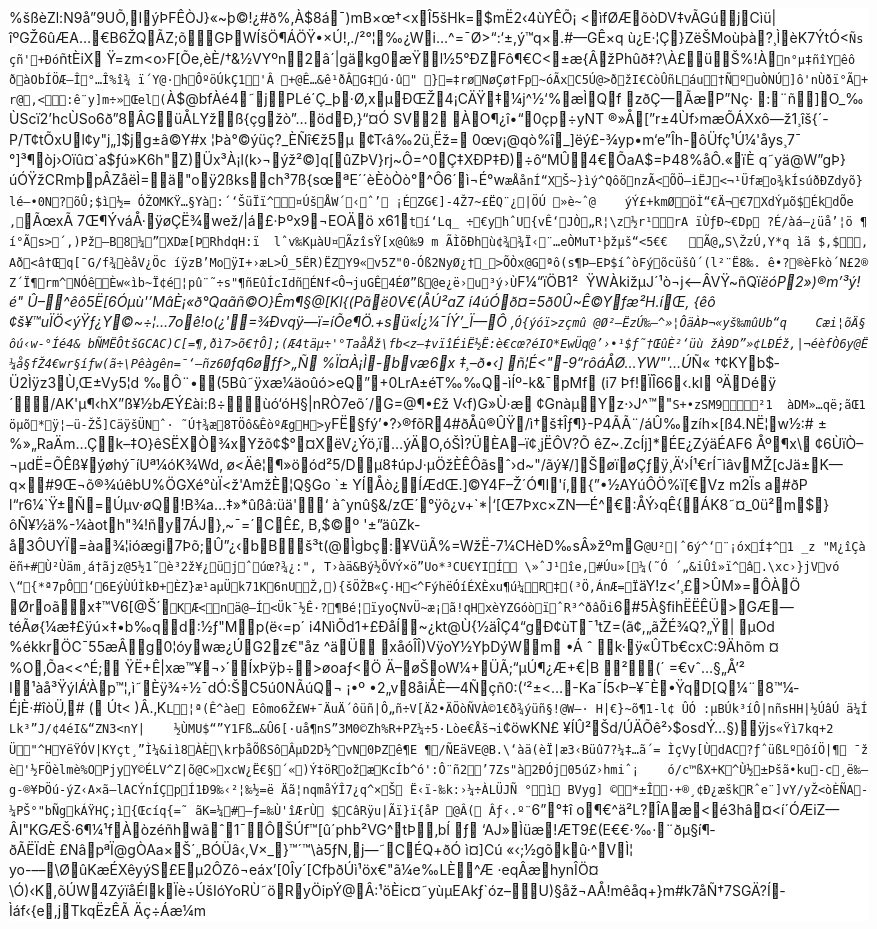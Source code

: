 %šßèZl:N9å”9UÕ,IýÞFÊÒJ}«~þ©!¿#ð%,À$8á¯)mB×œ†<xÎ5šHk=$mË2‹4­ùYÊÕ¡	<ìfØÆõòDV‡vÃGújCìü|îºGŽ6ûÆA…€B6ŽQÃZ;õGÞWÍšÖ¶ÁÖŸ•×Ú!‚./²°¦‰¿Wi…^=¯Ø>“:‘±,ý™q×.#—GÊ×q ù¿E·¦Ç}ZëŠMoùþà?¸ÌèK7ÝtÓ<`Ñsç­ñ'+Ðó`ñtÈiX
Ÿ=zm<o›F[Õe,èÈ/†&½VYºn2â´|gäkg0æŸl½5°ÐZFô¶€C<±æ{ÂžPhûð‡?\À£üŠ%!À`n°µ‡ñîYêôðàObÍÖÆ–Î°…Î%î¾ ï´Y@·hÔºöÚkÇ1'Â +@Ê…&ê¹ðÂG‡ú·û" }=‡røNøÇø†Fp~óÃxC5Ú@>ðžI€CòÛñLáu†ÑºuÒNÚ]ô'nÙðï°Ã+r@,<:ê¨y]m÷»Œel(`À$@bfÀé4˜jPLé´Ç_þ·Ø,xµÐŒŽ4¡CÄŸ‡¼j^½‘%æÌQf
zðÇ—ÃæP”Nç·
:¨ñ]O_‰ ÙScï2’hcÙSo6­ð”8ÂGüÅLYžß{çgžò”…ödÐ,}“¤Ó SV2 ÀO¶¿î•“0çp÷yNT	®»Å[”r±4Ùf›mæÕÁXxô—ž1¸îš{´-P/T¢tÕxUl¢y"j„]$jg±â©Y#x
¦Þà°©ýüç?_ÈÑî€ž5µ ¢T‹â‰2ü¸Ëž=
 0œv¡@qò%î_]ëý£-¾yp•m‘e”Îh-ôÜfç¹Ú¼'åys¸7¯	°]³¶òj›Oïû¤`a$ƒú»­K6h"Z)Üx³À¡l(k›¬ýž²©]q[ûZÞV}rj~Ô=^0Ç‡XÐP‡Ð)÷ô“MÛ4€ÕaA$=Þ48%åÔ.«ïÈ
q˜yä@W”gÞ}úÓŸžCRmþpÂZåëÌ=ä"oÿ2ßksch³7ß{sœªE´´èÈòÒò°^Ô6´ì¬É°w`æÅånÍ“XŠ~}ìý^QôõnzÃ<ÕÖ—iËJ<¬¹Üfæo¾kÍsúðÐZdyõ}lé—•0N?õÛ;$ì½= ÓŽOMK­Ÿ…§Yà:´‘ŠüÏï^¤ÚšÅW´‹ˆ’	¡ÉZG€]-4Ž7~£ËQ¨¿|ÖÚ »è~ˆ@	ýÝ£+kmØöÌ“€Ä¬€7XdÝµõ$ÉkdÕe‚`ÃœxÃ
7Œ¶ÝváÅ·ÿøÇË¾wež/|á£­·Þºx9¬EOÄö x61`tí‘Lq_ ÷€yhˆU{vÊ‘JÒ„R¦\z½r¹rA
ïÙƒÐ~€Dp ?É/àá—¿üå’¦ö ¶í°Ãs>´‚)Pž–B8¼”XDæ[ÞRhdqH:ï  lˆv‰KµàU¤ÃzîsŸ[x@û‰9
m ÃÌõÐhù¢¾¾Ï‹¨…eÒMuT¹þžµš“<5€€	Ã@„S\ŽzÚ‚Y*q ìã
$,$,Að<â†Œq[¯G/f¾èåV¿Öc­
íÿzB’MoÿI+›æL>Û_5ËR)ËZY9«v5Z"0-Óß­2NyØ¿†_>ÕÒx@Gªô(s¶Þ–EÞ$íˆòFýõc­üšû´(l²¨Ë8‰.
ê•?®èFkò´N£2®Z´Ï¶rm^NÓêÈw«ìb~Ï¢é¦pû¨˜÷s"¶ñEûÍcIdñÉNf<Ô¬­juGÊ4ÉØ”ß@e¿ë›u³ý›Ù`F¼“ïÖB1²  ŸWÀkižµJ´¹ò¬j<—ÂVŸ~ñQï*ëóP2»)®m’³ý!é" Û–^êô5Ë[6Óµù'’MâÈ¡«ð°Qaãñ©O}Êm¶§@[Kl{(Pãë0V€(ÅÚ²aZ í4úÓð¤=5ð0Û~Ê©Yfæ²H.íŒ,
{êô ¢š¥™uÏÖ<ýŸƒ¿Y©~÷¦…7oê!o(¿'=¾Ðvqÿ—ï=íÕe¶Ö.+sü«Í¿¼¯ÍÝ’_Ï—Ô ,`Ó{ýóï>zçmû @Ø²—ËzÚ­‰–^»¦ÔäÀÞ¬«yš‰mûUb“q	Cæi¦õÄ§ôú‹w-°Íé4& bÑMËÔtšGCAC)C[=¶,ðì7>õ€†Ô];(Æ4täµ÷'°TaåÅž\fb<z–‡vïîÉiË½Ë:è€cœ?éIO*EwÜq@’›•¹$ƒ˜†ŒûÈ²‘ü­ù žÀ9D”»¢LÐÉž‚|¬éèfÒ6y@Ë¼å§fŽ4€wr§íƒw(ã÷\Pêàgên=¯‘—ñz6Ø`ƒq6øfƒ>„Ñ %Ï¤À¡Ì-bvæ6x ‡¸–ð•‹] ñ¦É<"-9“rôáÅØ…YW"'…Ú*Ñ« †¢KYb$­Ü2Ìÿz3Ù,Œ±Vy5¦d ‰Ô¨•­(5Bû˜ÿxæ¼äoûó>eQ”+0LrA±éT‰‰Q-ìÍº-k&¯pMf	(i7
Þf!ÏÎ66‹.kI	ºÄDéÿ´/AK'µ¶‹hX”ß¥½bÆÝ£ài:ß÷ùó‘óH§|nRÒ7eõ´/G=@¶•£ž
V‹f)G»Ù·æ
¢GnàµYz·›J^™"`S+•zSM9²1  àDM»…që;ãŒ1öµõ*ÿ¦—ü-ŽŠ]CäÿšÜNˆ· ˜Ú†¾æ8TÖô&ÊòºÆgH>y`FË§fý’•?›®fõR4#ðÅû®ÛŸ/ì†š‡Îƒ¶}-P4ÃÃ¨/áÛ‰zíh×[ß4.NË¦w½:# ±%»„Ra­Äm…Çk–‡O}êSËXÒ¾xYžõ¢$°¤XëV¿Ýö‚ï…ýÄO,óŠÌ?ÜÈA–ï¢¸jËÔV?Õ êZ~.ZcÍj]*ÉE­¿ZýäÉAF6 Åº¶x\ ¢6ÙïÒ–¬µdË=ÕÊß¥ýøhý¯íUª¼óK¾Wd‚ ø<Äê¦¶»öód²5/Dµ8‡úpJ·µÖžÈÊÔãsˆ›d~"/ãý¥/]ŠøïøÇƒÿ¸Ä‘›Í¹€rÍ¯ìâvMŽ[cJä±K—q×#9Œ¬õ®¾úêbU%ÖGXé°ùÏ<ž'AmžÈ¦Q§Go
`± YÍÅò¿ÍÆdŒ.]©Y4F–Ž´Ó¶I'í‚{”•½AYúÔÖ%ï[€Vz m2Ïs a#ðP l“r6¼`Ÿ±Ñ=Úµv·øQ!B¾a…‡»*ûßâ:üä'‘ àˆynû§&/zŒ´°ÿõ¿v+`*|‘[Œ7Þxc×ZN—É^€:ÅÝ›qÊ{ÁK8˜¤_0ü²m$}ôÑ¥½ä%-¼àoth"¾!ñy7ÁJ}‚~¯=´CÊ£, B,$©º '±”äûZk­å3ÔUYÏ=àa¾¦ióægi7Þõ;Û”¿‹bBš³t(@Ìgbç:¥VüÃ%=WžË-7¼CHèD‰sÂ»žºmG`@U²|ˆ6ý^‘¨¡óxÍ‡^1	_z "M¿îÇàëñ+#Ù²Ùäm¸á†ãjz@5½1˜è³2ž¥¿üjˆúœ?¾¿:", T›àä&Bý½ÕVÝ×ö”Uo*³CU€YIÍ \»ˆJ¹îe,#Úu»[¼(˜Ó ´„&iÛî»ï^â.\xc›}jVvó\“{*ª7pÔ‘6EýÙÚÌkÐ+ÈZ}æ¹aµÜk71K6nUŽ,){šÖŽB«Ç·H<^FýhëÓíÉXÈxu¶ú¼R‡(³Ö‚ÁnÆ=Ï`äY!z<’¸£>ÛM»=ÔÀÖ
Øroãx‡™V6[@Š´`KÆ<nä@–Í<Ük¯½Ê·?¶Bé¦ïyoÇNvÜ~æ¡ã!qHxèYZGóòïˆR³^ðâÕi`6#5À§fihËËÊÜ>GÆ—téÃø{¼æ‡£ÿú×‡•b‰qd:½ƒ"Mp(ë‹=p´ i4N­ìÕd1+£ÐåÍ~¿kt@Ù{½äÎÇ4“gÐ¢ùT¯¹tZ=(ã¢,„ãŽÉ¾Q?„Ÿ| µOd	%ékkrÖC¯55æÂg0¦óywæ¿ÚG2z€"åz ^äÜ
xåóÎÎ)VÿoY½YþDýWm •Á  ˆ k·ÿ«ÛTb€cxC:9Ähõm
¤%O,Õa<<^É; ŸË+Ê|xæ™¥¬›´ÍxÞÿþ÷>øoaƒ<Ö Ä–øŠoW¼+ÜÃ;“µÚ¶¿Æ+€|B ²(´	=€vˆ…§„Å’² I¹àå³ŸýlÁ‘Àp™¦\,ì˜Èÿ¾÷½¯dÓ:ŠC5ú0NÃúQ¬
¡•º •2„v8åiÅÈ—4Ñçñ0:(‘²±<…-Ka¯Í5‹Þ–¥¯È•ŸqD[Q¼¨8™¼­ÉjÈ·#îòÜ‚# ( Út<
)Â.‚K`L¦ª(Ê^àe
Eômo6Ž£W+¯ÄuÄ´ôüñ|Ô„ñ÷V[Ä2•ÄÖòÑVÀ©1€ð¾ýüñ§!@W–· H|€}~õ¶1-l¢ ÛÓ :µBÚk³íÔ|nñsHH|½ÚâÚ ä¼ÍLk³”J/¢4éI­&“ZN3<nY|	½ÙMU$“”Y1Fß…&Û6[·uå¶nS”3M0©Zh%R+PZ¼÷5·Lòe€Åš¬i`¢öwKN£
¥ÍÛ²Šd/ÚÄÕê²›$osdÝ…§)ÿj`s«Ÿì7kq+2Ü"^HYëŸÓV|KYçt¸”Ì¼&iì8ÀÈ\krþåÕßSôÂµD2D½^vN0ÞZê¶E ¶/ÑEäVE@B.\‘àä(èÏ|æ3‹Büû7?¼‡…ã´= ÌçVy[ÙdAC?ƒˆüßLºôíÖ|¶ ¯žè'½FÖèlmè%OPjyY©ÉLV^Z|õ@C»xcW¿Ë€§´«)Ý‡öRožæKcÍb^ó':Ô¨ñ2’7Zs"à2ÐÓj05úZ›hmiˆ¡	ó/c™ßX+K^Ù½±Þšã•ku-c¸ë‰—g-®¥ÞÖú-ýZ‹A×ã–lACÝnÍÇpÍ1Ð9‰‹²¦‰½=ë Äã¦nqmåÝÎ7¿q^×Š Ë‹ï-‰k:›¼÷ÀLÜJÑ	°ì BVyg] ©*±Î·+®¸¢Ð¿æškRˆe¨]vY/yŽ<òÈÑA-¼PŠ°"bÑgkÁŸHÇ;ì{Œcíq{=˜
ãK=¼#—ƒ=‰Ù'îÆrÙ $CâRÿu|Ãï}ï{åP @Â( Âƒ‹.º¨`6”°‡î o¶€^ä²L?ÎAæ<é3hâ¤<í´ÓÆiZ—ÂI"KGÆŠ·6¶¼¹fÀòzéñhwãˆ1¯ÔŠÚf™[û´phb²VG^tÞ‚bÍ	ƒ ‘AJ»Ìüæ!ÆT9£(E€€·‰·¨ðµ§í¶­ðÃËÏdÈ £NâpªÏ@gÒAa×Š´„BÓÜâ‹,V×_}™´™\à5ƒN,j—˜CÉQ+ðÓ ì¤]Cú
«‹;½gõkû·^VÌ¦	yo-––\ØûKæÉXêyýS£Eµ2ÔZô¬eáx’[0Îy´[CfþðÚì¹öx€"ã¼e‰LÈ^Æ
·eqÂæhynÎÖ¤\Ó)‹K,õÚW4ZýïåÉlkÏè÷ÚšIóYoRÙ˜öRyÖipÝ@Â:¹öÈic¤˜yùµEAkƒ`óz–U)§åž¬AÅ!mêåq+}m#k7åÑ†7SGÄ?Í­Ìáf‹{e,jTkqËzÊÃ
Äç­÷Áæ¼m­